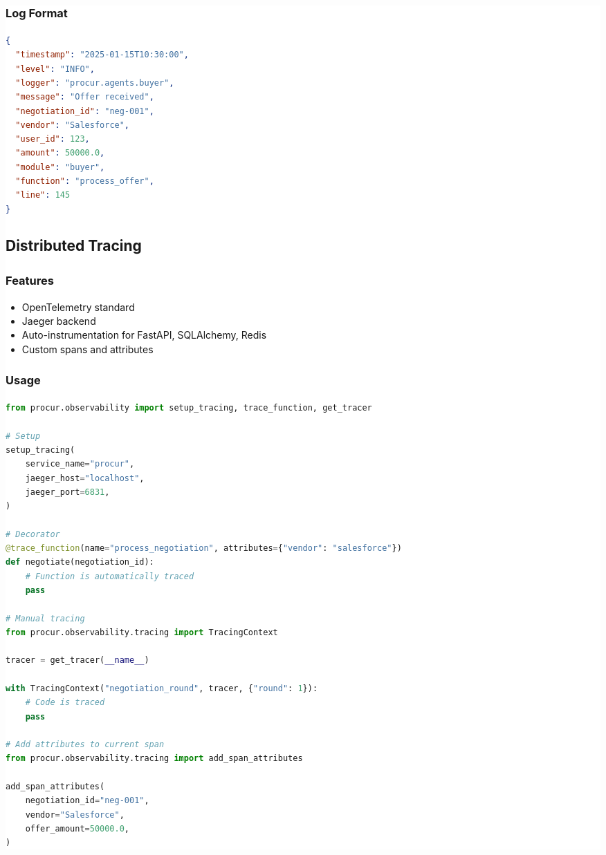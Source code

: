 ### Log Format

```json
{
  "timestamp": "2025-01-15T10:30:00",
  "level": "INFO",
  "logger": "procur.agents.buyer",
  "message": "Offer received",
  "negotiation_id": "neg-001",
  "vendor": "Salesforce",
  "user_id": 123,
  "amount": 50000.0,
  "module": "buyer",
  "function": "process_offer",
  "line": 145
}
```

## Distributed Tracing

### Features
- OpenTelemetry standard
- Jaeger backend
- Auto-instrumentation for FastAPI, SQLAlchemy, Redis
- Custom spans and attributes

### Usage

```python
from procur.observability import setup_tracing, trace_function, get_tracer

# Setup
setup_tracing(
    service_name="procur",
    jaeger_host="localhost",
    jaeger_port=6831,
)

# Decorator
@trace_function(name="process_negotiation", attributes={"vendor": "salesforce"})
def negotiate(negotiation_id):
    # Function is automatically traced
    pass

# Manual tracing
from procur.observability.tracing import TracingContext

tracer = get_tracer(__name__)

with TracingContext("negotiation_round", tracer, {"round": 1}):
    # Code is traced
    pass

# Add attributes to current span
from procur.observability.tracing import add_span_attributes

add_span_attributes(
    negotiation_id="neg-001",
    vendor="Salesforce",
    offer_amount=50000.0,
)
```
